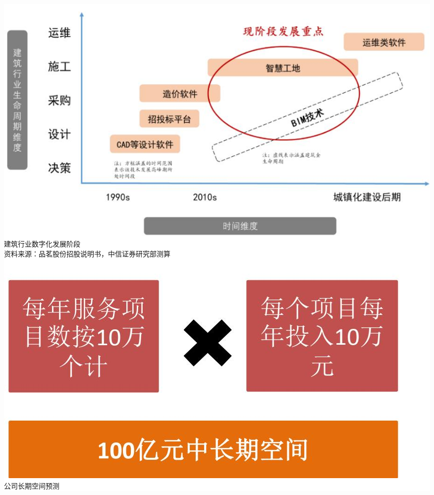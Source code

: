 ![](images/5d09b97ca9d1726b4b6b8f8ffecbf5bd8954d745e9a6c091d2ec871394d876c0.jpg)  
建筑行业数字化发展阶段  
资料来源：品茗股份招股说明书，中信证券研究部测算

![](images/904b51f5b7d0c5cb860cb2e7192ddff8300f736e1444e5b7950574a558a8eff9.jpg)  
公司长期空间预测
